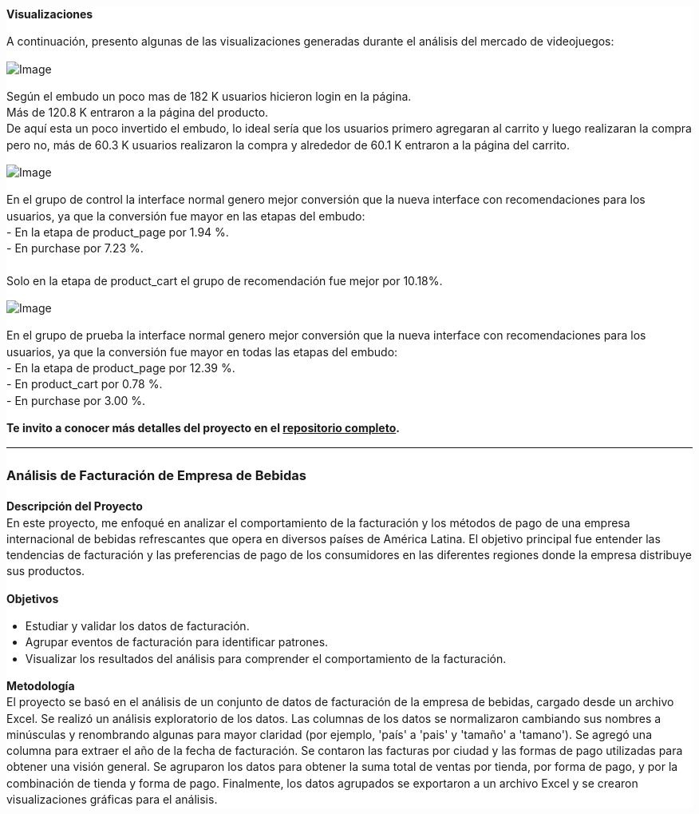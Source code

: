 **Visualizaciones**

A continuación, presento algunas de las visualizaciones generadas durante el análisis del mercado de videojuegos:

   <img width="674" height="450" alt="Image" src="https://github.com/user-attachments/assets/d821d613-c028-4c31-8e19-af71a59186ef" />

  Según el embudo un poco mas de 182 K usuarios hicieron login en la página.<br>
  Más de 120.8 K entraron a la página del producto.<br>
  De aquí esta un poco invertido el embudo, lo ideal sería que los usuarios primero agregaran al carrito y luego realizaran la compra pero no, más de 60.3 K usuarios realizaron la compra y alrededor de 60.1 K entraron a la página del carrito.
  
   <img width="674" height="450" alt="Image" src="https://github.com/user-attachments/assets/8918781d-9278-4fea-a686-618f6cb66e21" />

   En el grupo de control la interface normal genero mejor conversión que la nueva interface con recomendaciones para los usuarios, ya que la conversión fue mayor en las etapas del embudo:<br>
    - En la etapa de product_page por 1.94 %. <br>
    - En purchase por 7.23 %.<br>
    <br>
    Solo en la etapa de product_cart el grupo de recomendación fue mejor por 10.18%.
 
   <img width="674" height="450" alt="Image" src="https://github.com/user-attachments/assets/949f6b48-ac00-4020-85d7-099c8cfd5d66" />

   En el grupo de prueba la interface normal genero mejor conversión que la nueva interface con recomendaciones para los usuarios, ya que la conversión fue mayor en todas las etapas del embudo:<br>
    - En la etapa de product_page por 12.39 %. <br>
    - En product_cart por 0.78 %.<br>
    - En purchase por 3.00 %.

**Te invito a conocer más detalles del proyecto en el [repositorio completo](https://github.com/4ngelHdez/TestAB).**

---

### Análisis de Facturación de Empresa de Bebidas

**Descripción del Proyecto**  
En este proyecto, me enfoqué en analizar el comportamiento de la facturación y los métodos de pago de una empresa internacional de bebidas refrescantes que opera en diversos países de América Latina. El objetivo principal fue entender las tendencias de facturación y las preferencias de pago de los consumidores en las diferentes regiones donde la empresa distribuye sus productos.

**Objetivos**  
   * Estudiar y validar los datos de facturación.
   * Agrupar eventos de facturación para identificar patrones.
   * Visualizar los resultados del análisis para comprender el comportamiento de la facturación.

**Metodología**  
El proyecto se basó en el análisis de un conjunto de datos de facturación de la empresa de bebidas, cargado desde un archivo Excel. Se realizó un análisis exploratorio de los datos. Las columnas de los datos se normalizaron cambiando sus nombres a minúsculas y renombrando algunas para mayor claridad (por ejemplo, 'país' a 'pais' y 'tamaño' a 'tamano'). Se agregó una columna para extraer el año de la fecha de facturación. Se contaron las facturas por ciudad y las formas de pago utilizadas para obtener una visión general. Se agruparon los datos para obtener la suma total de ventas por tienda, por forma de pago, y por la combinación de tienda y forma de pago. Finalmente, los datos agrupados se exportaron a un archivo Excel y se crearon visualizaciones gráficas para el análisis.
